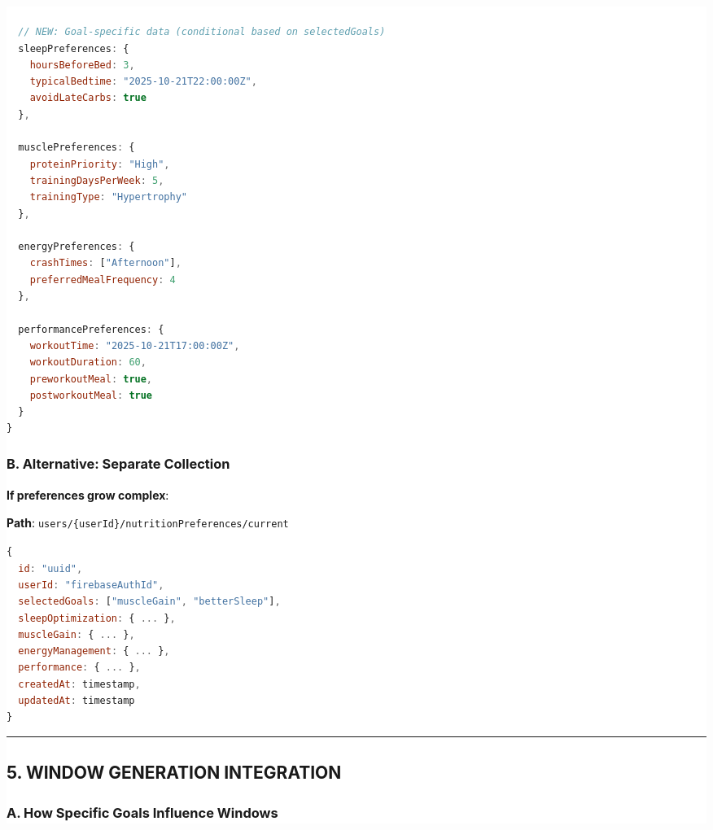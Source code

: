 ```javascript

  // NEW: Goal-specific data (conditional based on selectedGoals)
  sleepPreferences: {
    hoursBeforeBed: 3,
    typicalBedtime: "2025-10-21T22:00:00Z",
    avoidLateCarbs: true
  },

  musclePreferences: {
    proteinPriority: "High",
    trainingDaysPerWeek: 5,
    trainingType: "Hypertrophy"
  },

  energyPreferences: {
    crashTimes: ["Afternoon"],
    preferredMealFrequency: 4
  },

  performancePreferences: {
    workoutTime: "2025-10-21T17:00:00Z",
    workoutDuration: 60,
    preworkoutMeal: true,
    postworkoutMeal: true
  }
}
```

### B. Alternative: Separate Collection

**If preferences grow complex**:

**Path**: `users/{userId}/nutritionPreferences/current`
```javascript
{
  id: "uuid",
  userId: "firebaseAuthId",
  selectedGoals: ["muscleGain", "betterSleep"],
  sleepOptimization: { ... },
  muscleGain: { ... },
  energyManagement: { ... },
  performance: { ... },
  createdAt: timestamp,
  updatedAt: timestamp
}
```

---

## 5. WINDOW GENERATION INTEGRATION

### A. How Specific Goals Influence Windows
